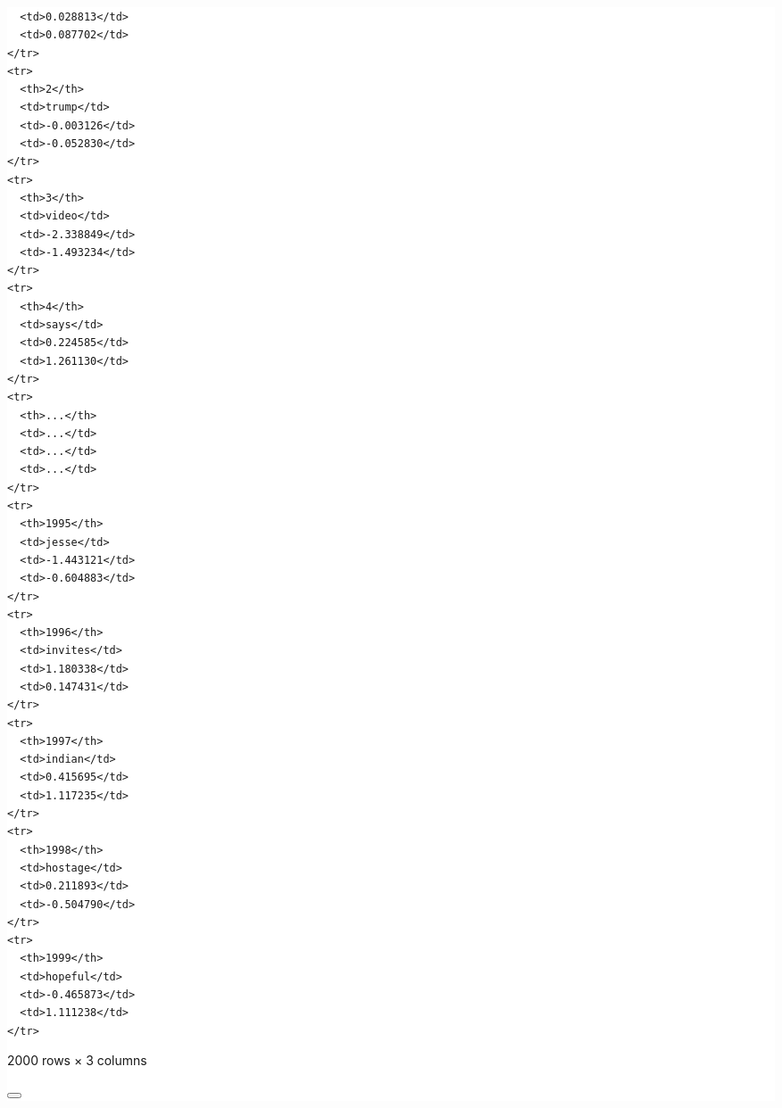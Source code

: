       <td>0.028813</td>
      <td>0.087702</td>
    </tr>
    <tr>
      <th>2</th>
      <td>trump</td>
      <td>-0.003126</td>
      <td>-0.052830</td>
    </tr>
    <tr>
      <th>3</th>
      <td>video</td>
      <td>-2.338849</td>
      <td>-1.493234</td>
    </tr>
    <tr>
      <th>4</th>
      <td>says</td>
      <td>0.224585</td>
      <td>1.261130</td>
    </tr>
    <tr>
      <th>...</th>
      <td>...</td>
      <td>...</td>
      <td>...</td>
    </tr>
    <tr>
      <th>1995</th>
      <td>jesse</td>
      <td>-1.443121</td>
      <td>-0.604883</td>
    </tr>
    <tr>
      <th>1996</th>
      <td>invites</td>
      <td>1.180338</td>
      <td>0.147431</td>
    </tr>
    <tr>
      <th>1997</th>
      <td>indian</td>
      <td>0.415695</td>
      <td>1.117235</td>
    </tr>
    <tr>
      <th>1998</th>
      <td>hostage</td>
      <td>0.211893</td>
      <td>-0.504790</td>
    </tr>
    <tr>
      <th>1999</th>
      <td>hopeful</td>
      <td>-0.465873</td>
      <td>1.111238</td>
    </tr>
  </tbody>
</table>
<p>2000 rows × 3 columns</p>
</div>
      <button class="colab-df-convert" onclick="convertToInteractive('df-23c19791-70ce-468e-be86-c6ee4adf37f5')"
              title="Convert this dataframe to an interactive table."